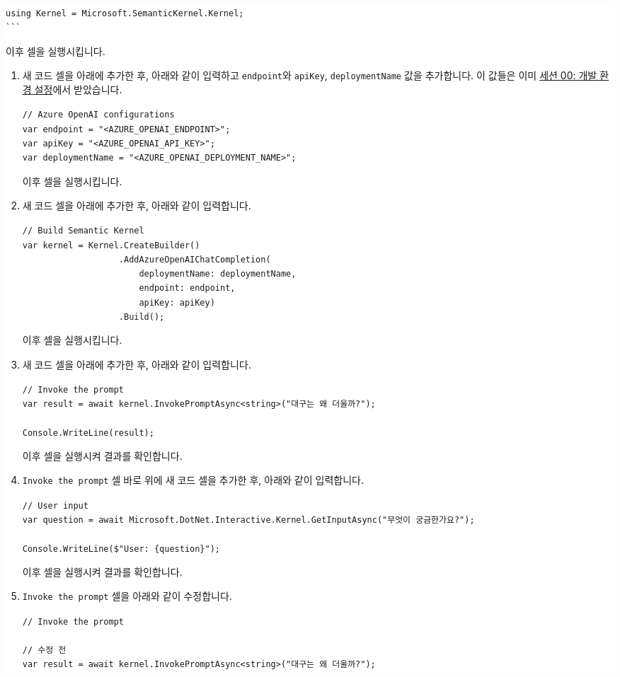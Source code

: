     using Kernel = Microsoft.SemanticKernel.Kernel;
    ```

   이후 셀을 실행시킵니다.

1. 새 코드 셀을 아래에 추가한 후, 아래와 같이 입력하고 `endpoint`와 `apiKey`, `deploymentName` 값을 추가합니다. 이 값들은 이미 [세션 00: 개발 환경 설정](./00-setup.md)에서 받았습니다.

    ```csharp-interactive
    // Azure OpenAI configurations
    var endpoint = "<AZURE_OPENAI_ENDPOINT>";
    var apiKey = "<AZURE_OPENAI_API_KEY>";
    var deploymentName = "<AZURE_OPENAI_DEPLOYMENT_NAME>";
    ```

   이후 셀을 실행시킵니다.

1. 새 코드 셀을 아래에 추가한 후, 아래와 같이 입력합니다.

    ```csharp-interactive
    // Build Semantic Kernel
    var kernel = Kernel.CreateBuilder()
                       .AddAzureOpenAIChatCompletion(
                           deploymentName: deploymentName,
                           endpoint: endpoint,
                           apiKey: apiKey)
                       .Build();
    ```

   이후 셀을 실행시킵니다.

1. 새 코드 셀을 아래에 추가한 후, 아래와 같이 입력합니다.

    ```csharp-interactive
    // Invoke the prompt
    var result = await kernel.InvokePromptAsync<string>("대구는 왜 더울까?");

    Console.WriteLine(result);
    ```

   이후 셀을 실행시켜 결과를 확인합니다.

1. `Invoke the prompt` 셀 바로 위에 새 코드 셀을 추가한 후, 아래와 같이 입력합니다.

    ```csharp-interactive
    // User input
    var question = await Microsoft.DotNet.Interactive.Kernel.GetInputAsync("무엇이 궁금한가요?");
    
    Console.WriteLine($"User: {question}");
    ```

   이후 셀을 실행시켜 결과를 확인합니다.

1. `Invoke the prompt` 셀을 아래와 같이 수정합니다.

    ```csharp-interactive
    // Invoke the prompt

    // 수정 전
    var result = await kernel.InvokePromptAsync<string>("대구는 왜 더울까?");
